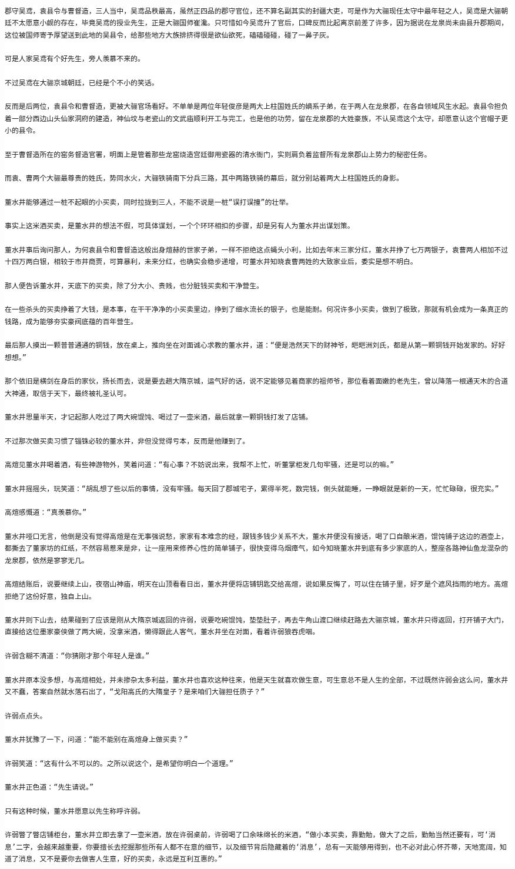     郡守吴鸢，袁县令与曹督造，三人当中，吴鸢品秩最高，虽然正四品的郡守官位，还不算名副其实的封疆大吏，可是作为大骊现任太守中最年轻之人，吴鸢是大骊朝廷不太愿意小觑的存在，毕竟吴鸢的授业先生，正是大骊国师崔瀺。只可惜如今吴鸢升了官后，口碑反而比起离京前差了许多，因为据说在龙泉尚未由县升郡期间，这位被国师寄予厚望送到此地的吴县令，给那些地方大族排挤得很是欲仙欲死，磕磕碰碰，碰了一鼻子灰。

    可是人家吴鸢有个好先生，旁人羡慕不来的。

    不过吴鸢在大骊京城朝廷，已经是个不小的笑话。

    反而是后两位，袁县令和曹督造，更被大骊官场看好。不单单是两位年轻俊彦是两大上柱国姓氏的嫡系子弟，在于两人在龙泉郡，在各自领域风生水起。袁县令担负着一部分西边山头仙家洞府的建造，神仙坟与老瓷山的文武庙顺利开工与完工，也是他的功劳，留在龙泉郡的大姓豪族，不认吴鸢这个太守，却愿意认这个官帽子更小的县令。

    至于曹督造所在的窑务督造官署，明面上是管着那些龙窑烧造宫廷御用瓷器的清水衙门，实则肩负着监督所有龙泉郡山上势力的秘密任务。

    而袁、曹两个大骊最尊贵的姓氏，势同水火，大骊铁骑南下分兵三路，其中两路铁骑的幕后，就分别站着两大上柱国姓氏的身影。

    董水井能够通过一桩不起眼的小买卖，同时拉拢到三人，不能不说是一桩“误打误撞”的壮举。

    事实上这米酒买卖，是董水井的想法不假，可具体谋划，一个个环环相扣的步骤，却是另有人为董水井出谋划策。

    董水井事后询问那人，为何袁县令和曹督造这般出身煊赫的世家子弟，一样不拒绝这点蝇头小利，比如去年末三家分红，董水井挣了七万两银子，袁曹两人相加不过十四万两白银，相较于市井商贾，可算暴利，未来分红，也确实会稳步递增，可董水井知晓袁曹两姓的大致家业后，委实是想不明白。

    那人便告诉董水井，天底下的买卖，除了分大小、贵贱，也分脏钱买卖和干净营生。

    在一些杀头的买卖挣着了大钱，是本事，在干干净净的小买卖里边，挣到了细水流长的银子，也是能耐。何况许多小买卖，做到了极致，那就有机会成为一条真正的钱路，成为能够夯实豪阀底蕴的百年营生。

    最后那人摸出一颗普普通通的铜钱，放在桌上，推向坐在对面诚心求教的董水井，道：“便是浩然天下的财神爷，皑皑洲刘氏，都是从第一颗铜钱开始发家的。好好想想。”

    那个依旧是横剑在身后的家伙，扬长而去，说是要去趟大隋京城，运气好的话，说不定能够见着商家的祖师爷，那位看着面嫩的老先生，曾以降落一根通天木的合道大神通，取信于天下，最终被礼圣认可。

    董水井思量半天，才记起那人吃过了两大碗馄饨、喝过了一壶米酒，最后就拿一颗铜钱打发了店铺。

    不过那次做买卖习惯了锱铢必较的董水井，非但没觉得亏本，反而是他赚到了。

    高煊见董水井喝着酒，有些神游物外，笑着问道：“有心事？不妨说出来，我帮不上忙，听董掌柜发几句牢骚，还是可以的嘛。”

    董水井摇摇头，玩笑道：“胡乱想了些以后的事情，没有牢骚。每天回了郡城宅子，累得半死，数完钱，倒头就能睡，一睁眼就是新的一天，忙忙碌碌，很充实。”

    高煊感慨道：“真羡慕你。”

    董水井哑口无言，他倒是没有觉得高煊是在无事强说愁，家家有本难念的经，跟钱多钱少关系不大，董水井便没有接话，喝了口自酿米酒，馄饨铺子这边的酒壶上，都撕去了董家坊的红纸，不然容易惹来是非，让一座用来修养心性的简单铺子，很快变得乌烟瘴气，如今知晓董水井到底有多少家底的人，整座各路神仙鱼龙混杂的龙泉郡，依然是寥寥无几。

    高煊结账后，说要继续上山，夜宿山神庙，明天在山顶看看日出，董水井便将店铺钥匙交给高煊，说如果反悔了，可以住在铺子里，好歹是个遮风挡雨的地方。高煊拒绝了这份好意，独自上山。

    董水井则下山去，结果碰到了应该是刚从大隋京城返回的许弱，说要吃碗馄饨，垫垫肚子，再去牛角山渡口继续赶路去大骊京城，董水井只得返回，打开铺子大门，直接给这位墨家豪侠做了两大碗，没拿米酒，懒得跟此人客气，董水井坐在对面，看着许弱狼吞虎咽。

    许弱含糊不清道：“你猜刚才那个年轻人是谁。”

    董水井原本没多想，与高煊相处，并未掺杂太多利益，董水井也喜欢这种往来，他是天生就喜欢做生意，可生意总不是人生的全部，不过既然许弱会这么问，董水井又不蠢，答案自然就水落石出了，“戈阳高氏的大隋皇子？是来咱们大骊担任质子？”

    许弱点点头。

    董水井犹豫了一下，问道：“能不能别在高煊身上做买卖？”

    许弱笑道：“这有什么不可以的。之所以说这个，是希望你明白一个道理。”

    董水井正色道：“先生请说。”

    只有这种时候，董水井愿意以先生称呼许弱。

    许弱瞥了瞥店铺柜台，董水井立即去拿了一壶米酒，放在许弱桌前，许弱喝了口余味绵长的米酒，“做小本买卖，靠勤勉，做大了之后，勤勉当然还要有，可‘消息’二字，会越来越重要，你要擅长去挖掘那些所有人都不在意的细节，以及细节背后隐藏着的‘消息’，总有一天能够用得到，也不必对此心怀芥蒂，天地宽阔，知道了消息，又不是要你去做害人生意，好的买卖，永远是互利互惠的。”

